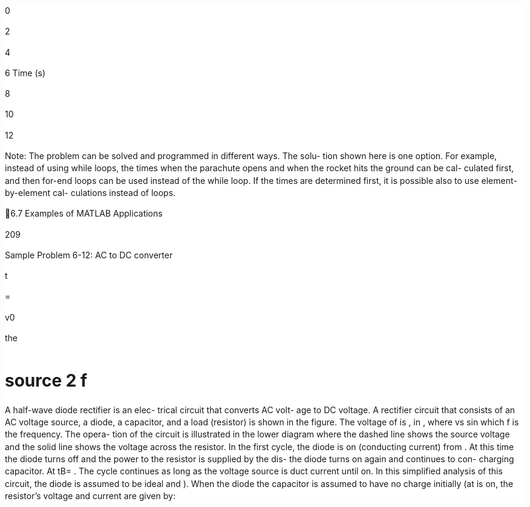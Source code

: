0

2

4

6
Time (s)

8

10

12

Note:  The problem can be solved and programmed in different ways. The solu-
tion shown here is one option. For example, instead of using while loops, the
times when the parachute opens and when the rocket hits the ground can be cal-
culated first, and then for-end loops can be used instead of the while loop. If
the times are determined first, it is possible also to use element-by-element cal-
culations instead of loops.

6.7 Examples of MATLAB Applications

209

Sample Problem 6-12: AC to DC converter

t

=

v0

the

source
2 f
=

A half-wave diode rectifier is an elec-
trical  circuit  that  converts  AC  volt-
age to DC voltage. A rectifier circuit
that  consists  of  an  AC  voltage
source,  a  diode,  a  capacitor,  and  a
load (resistor) is shown in the figure.
The  voltage  of
is
,  in
,  where
vs
sin
which  f is the frequency. The opera-
tion of the circuit is illustrated in the
lower diagram where the dashed line
shows  the  source  voltage  and  the
solid  line  shows  the  voltage  across
the  resistor.  In  the  first  cycle,  the
diode  is  on  (conducting  current)
from
.  At  this
time  the  diode  turns  off  and  the  power  to  the  resistor  is  supplied  by  the  dis-
 the diode turns on again and continues to con-
charging capacitor. At
tB=
. The cycle continues as long as the voltage source is
duct current until
on. In this simplified analysis of this circuit, the diode is assumed to be ideal and
). When the diode
the capacitor is assumed to have no charge initially (at
is on, the resistor’s voltage and current are given by: